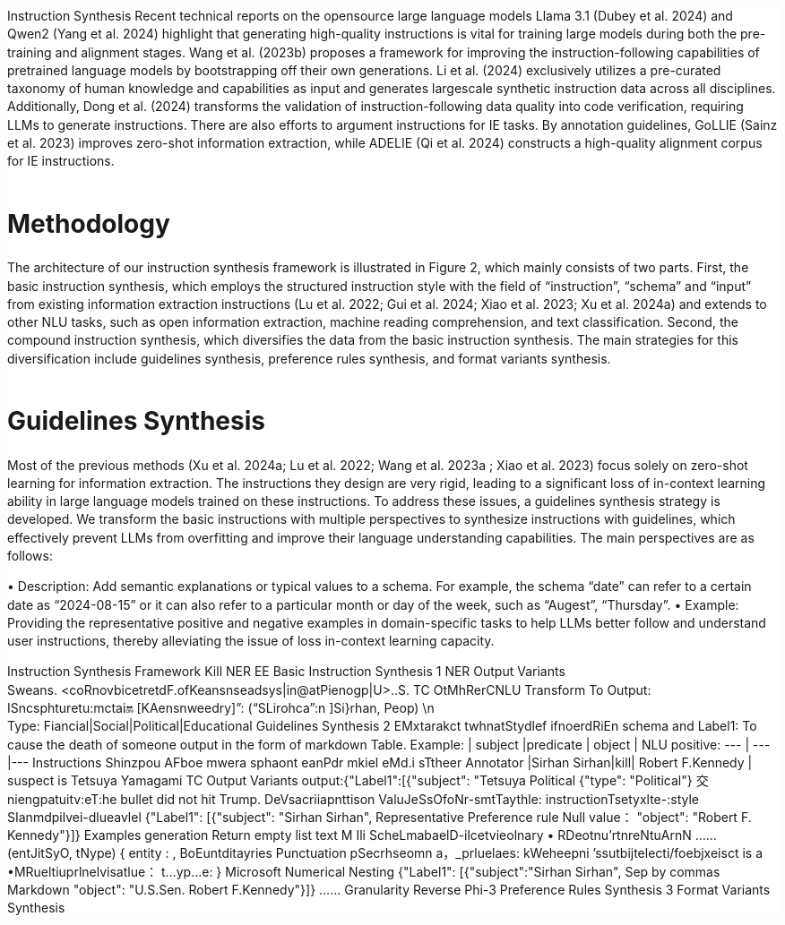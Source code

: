 Instruction Synthesis Recent technical reports on the opensource large language models Llama 3.1 (Dubey et al. 2024) and Qwen2 (Yang et al. 2024) highlight that generating high-quality instructions is vital for training large models during both the pre-training and alignment stages. Wang et al. (2023b) proposes a framework for improving the instruction-following capabilities of pretrained language models by bootstrapping off their own generations. Li et al. (2024) exclusively utilizes a pre-curated taxonomy of human knowledge and capabilities as input and generates largescale synthetic instruction data across all disciplines. Additionally, Dong et al. (2024) transforms the validation of instruction-following data quality into code verification, requiring LLMs to generate instructions. There are also efforts to argument instructions for IE tasks. By annotation guidelines, GoLLIE (Sainz et al. 2023) improves zero-shot information extraction, while ADELIE (Qi et al. 2024) constructs a high-quality alignment corpus for IE instructions.

# Methodology

The architecture of our instruction synthesis framework is illustrated in Figure 2, which mainly consists of two parts. First, the basic instruction synthesis, which employs the structured instruction style with the field of “instruction”, “schema” and “input” from existing information extraction instructions (Lu et al. 2022; Gui et al. 2024; Xiao et al. 2023; Xu et al. 2024a) and extends to other NLU tasks, such as open information extraction, machine reading comprehension, and text classification. Second, the compound instruction synthesis, which diversifies the data from the basic instruction synthesis. The main strategies for this diversification include guidelines synthesis, preference rules synthesis, and format variants synthesis.

# Guidelines Synthesis

Most of the previous methods (Xu et al. 2024a; Lu et al. 2022; Wang et al. $2 0 2 3 \mathrm { a }$ ; Xiao et al. 2023) focus solely on zero-shot learning for information extraction. The instructions they design are very rigid, leading to a significant loss of in-context learning ability in large language models trained on these instructions. To address these issues, a guidelines synthesis strategy is developed. We transform the basic instructions with multiple perspectives to synthesize instructions with guidelines, which effectively prevent LLMs from overfitting and improve their language understanding capabilities. The main perspectives are as follows:

• Description: Add semantic explanations or typical values to a schema. For example, the schema “date” can refer to a certain date as “2024-08-15” or it can also refer to a particular month or day of the week, such as “Augest”, “Thursday”. • Example: Providing the representative positive and negative examples in domain-specific tasks to help LLMs better follow and understand user instructions, thereby alleviating the issue of loss in-context learning capacity.

Instruction Synthesis Framework Kill NER EE Basic Instruction Synthesis 1 NER Output Variants   
Sweans. <coRnovbicetretdF.ofKeansnseadsys|in@atPienogp|U>..S. TC OtMhRerCNLU Transform To Output: ISncsphturetu:mctai:on: [KAensnweedry]”: (“SLirohca”:n ]Si}rhan, Peop) \n   
Type: Fiancial|Social|Political|Educational Guidelines Synthesis 2 EMxtarakct twhnatStydlef ifnoerdRiEn schema and Label1: To cause the death of someone output in the form of markdown Table. Example: | subject |predicate | object | NLU positive: --- | --- |--- Instructions Shinzpou AFboe mwera  sphaont eanPdr mkiel eMd.i sTtheer Annotator |Sirhan Sirhan|kill| Robert F.Kennedy | suspect is Tetsuya Yamagami TC Output Variants output:{"Label1":[{"subject": "Tetsuya Political {"type": "Political"} 交 niengpatuitv:eT:he bullet did not hit Trump. DeVsacriiapnttison ValuJeSsOfoNr-smtTaythle: instructionTsetyxlte-:style SIanmdpilvei-dlueavlel {"Label1": [{"subject": "Sirhan Sirhan", Representative Preference rule Null value： "object": "Robert F. Kennedy"}]} Examples generation Return empty list text M Ili ScheLmabaelD-ilcetvieolnary • RDeotnu’rtnreNtuArnN …… (entJitSyO, tNype) { entity : , BoEuntditayries Punctuation pSecrhseomn a，_prluelaes: kWeheepni ’ssutbijtelecti/foebjxeisct is a •MRueltiuprlnelvisatlue： t…yp…e: } Microsoft Numerical Nesting {"Label1": [{"subject":"Sirhan Sirhan", Sep by commas Markdown "object": "U.S.Sen. Robert F.Kennedy"}]} …… Granularity Reverse Phi-3 Preference Rules Synthesis 3 Format Variants Synthesis

